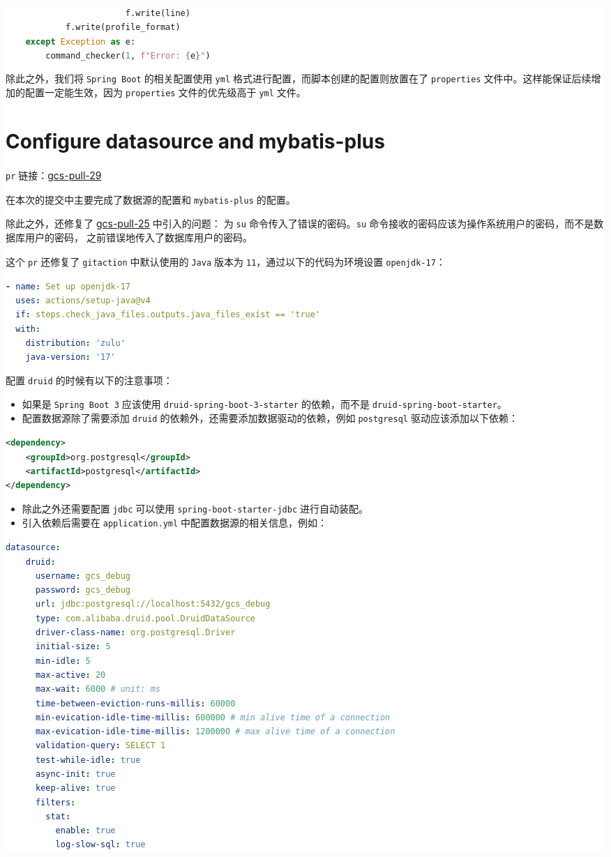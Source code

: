 ```python
                        f.write(line)
            f.write(profile_format)
    except Exception as e:
        command_checker(1, f"Error: {e}")
```

除此之外，我们将 `Spring Boot` 的相关配置使用 `yml` 格式进行配置，而脚本创建的配置则放置在了
`properties` 文件中。这样能保证后续增加的配置一定能生效，因为 `properties` 文件的优先级高于 `yml`
文件。

# Configure datasource and mybatis-plus
`pr` 链接：[gcs-pull-29](https://github.com/CMIPT/gcs-back-end/pull/29)

在本次的提交中主要完成了数据源的配置和 `mybatis-plus` 的配置。

除此之外，还修复了 [gcs-pull-25](https://github.com/CMIPT/gcs-back-end/pull/25) 中引入的问题：
为 `su` 命令传入了错误的密码。`su` 命令接收的密码应该为操作系统用户的密码，而不是数据库用户的密码，
之前错误地传入了数据库用户的密码。

这个 `pr` 还修复了 `gitaction` 中默认使用的 `Java` 版本为 `11`，通过以下的代码为环境设置 `openjdk-17`：

```yml
- name: Set up openjdk-17
  uses: actions/setup-java@v4
  if: steps.check_java_files.outputs.java_files_exist == 'true'
  with:
    distribution: 'zulu'
    java-version: '17'
```

配置 `druid` 的时候有以下的注意事项：
* 如果是 `Spring Boot 3` 应该使用 `druid-spring-boot-3-starter` 的依赖，而不是 `druid-spring-boot-starter`。
* 配置数据源除了需要添加 `druid` 的依赖外，还需要添加数据驱动的依赖，例如 `postgresql` 驱动应该添加以下依赖：

```xml
<dependency>
    <groupId>org.postgresql</groupId>
    <artifactId>postgresql</artifactId>
</dependency>
```

* 除此之外还需要配置 `jdbc` 可以使用 `spring-boot-starter-jdbc` 进行自动装配。
* 引入依赖后需要在 `application.yml` 中配置数据源的相关信息，例如：

```yml
datasource:
    druid:
      username: gcs_debug
      password: gcs_debug
      url: jdbc:postgresql://localhost:5432/gcs_debug
      type: com.alibaba.druid.pool.DruidDataSource
      driver-class-name: org.postgresql.Driver
      initial-size: 5
      min-idle: 5
      max-active: 20
      max-wait: 6000 # unit: ms
      time-between-eviction-runs-millis: 60000
      min-evication-idle-time-millis: 600000 # min alive time of a connection
      max-evication-idle-time-millis: 1200000 # max alive time of a connection
      validation-query: SELECT 1
      test-while-idle: true
      async-init: true
      keep-alive: true
      filters:
        stat:
          enable: true
          log-slow-sql: true
```